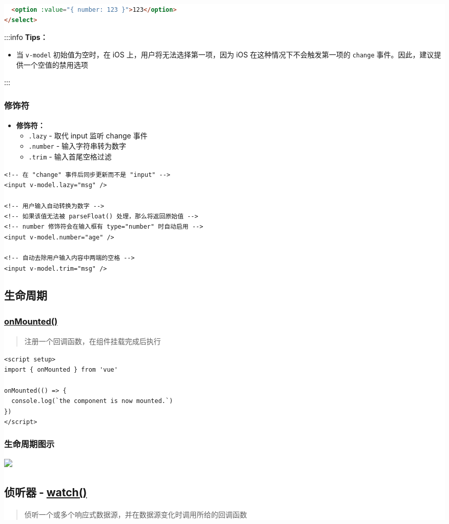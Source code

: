 ```html
  <option :value="{ number: 123 }">123</option>
</select>
```

:::info
**Tips：**

+ 当 `v-model` 初始值为空时，在 iOS 上，用户将无法选择第一项，因为 iOS 在这种情况下不会触发第一项的 `change` 事件。因此，建议提供一个空值的禁用选项

:::

### 修饰符
+ **修饰符：**
    - `.lazy` - 取代 input 监听 change 事件
    - `.number` - 输入字符串转为数字
    - `.trim` - 输入首尾空格过滤

```vue
<!-- 在 "change" 事件后同步更新而不是 "input" -->
<input v-model.lazy="msg" />

<!-- 用户输入自动转换为数字 -->
<!-- 如果该值无法被 parseFloat() 处理，那么将返回原始值 -->
<!-- number 修饰符会在输入框有 type="number" 时自动启用 -->
<input v-model.number="age" />

<!-- 自动去除用户输入内容中两端的空格 -->
<input v-model.trim="msg" />
```

## 生命周期
### [onMounted()](https://cn.vuejs.org/api/composition-api-lifecycle.html#onmounted)
> 注册一个回调函数，在组件挂载完成后执行
>

```vue
<script setup>
import { onMounted } from 'vue'

onMounted(() => {
  console.log(`the component is now mounted.`)
})
</script>
```

### 生命周期图示
![](https://cdn.nlark.com/yuque/0/2024/png/33977556/1735121885657-cbf91395-a472-464f-8c0c-d365c056d3f4.png)

## 侦听器 - [watch()](https://cn.vuejs.org/api/reactivity-core#watch)
> 侦听一个或多个响应式数据源，并在数据源变化时调用所给的回调函数
>
